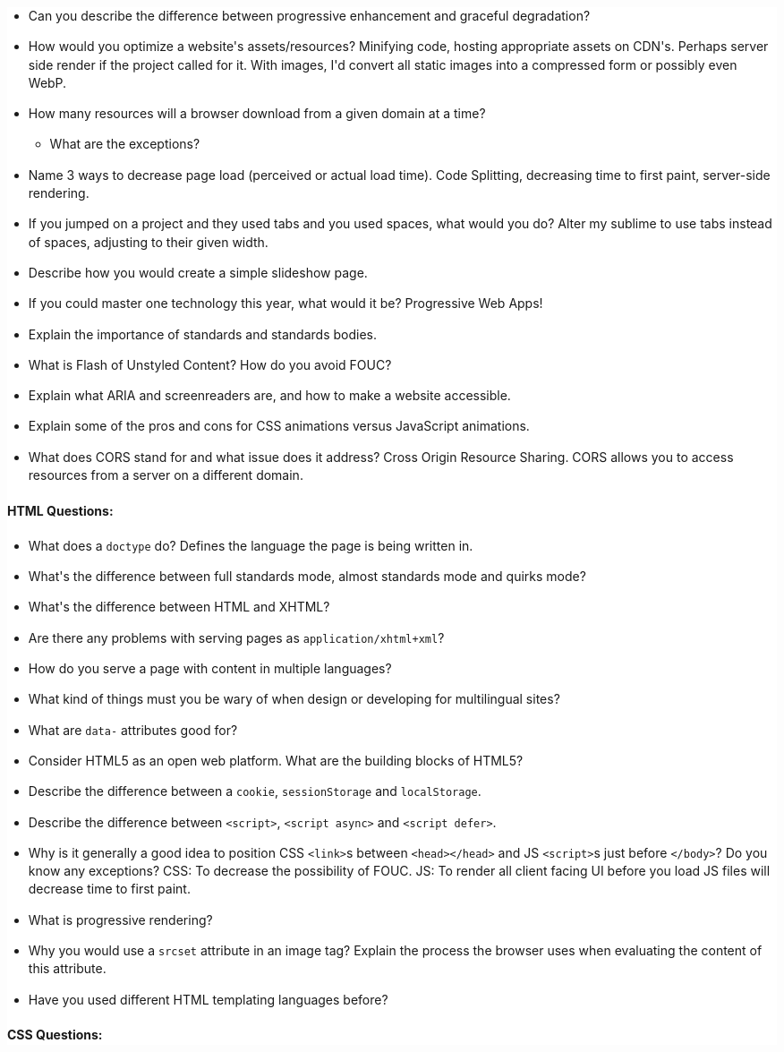 * Can you describe the difference between progressive enhancement and graceful degradation?

* How would you optimize a website's assets/resources?
Minifying code, hosting appropriate assets on CDN's. Perhaps server side render if the project called for it. With images, I'd convert all static images into a compressed form or possibly even WebP. 

* How many resources will a browser download from a given domain at a time?
  * What are the exceptions?
  
* Name 3 ways to decrease page load (perceived or actual load time).
Code Splitting, decreasing time to first paint, server-side rendering.

* If you jumped on a project and they used tabs and you used spaces, what would you do?
Alter my sublime to use tabs instead of spaces, adjusting to their given width.

* Describe how you would create a simple slideshow page.
* If you could master one technology this year, what would it be?
Progressive Web Apps!

* Explain the importance of standards and standards bodies.
* What is Flash of Unstyled Content? How do you avoid FOUC?

* Explain what ARIA and screenreaders are, and how to make a website accessible.

* Explain some of the pros and cons for CSS animations versus JavaScript animations.

* What does CORS stand for and what issue does it address?
Cross Origin Resource Sharing. CORS allows you to access resources from a server on a different domain.

#### HTML Questions:

* What does a `doctype` do?
Defines the language the page is being written in.

* What's the difference between full standards mode, almost standards mode and quirks mode?

* What's the difference between HTML and XHTML?

* Are there any problems with serving pages as `application/xhtml+xml`?

* How do you serve a page with content in multiple languages?
* What kind of things must you be wary of when design or developing for multilingual sites?
* What are `data-` attributes good for?
* Consider HTML5 as an open web platform. What are the building blocks of HTML5?
* Describe the difference between a `cookie`, `sessionStorage` and `localStorage`.
* Describe the difference between `<script>`, `<script async>` and `<script defer>`.
* Why is it generally a good idea to position CSS `<link>`s between `<head></head>` and JS `<script>`s just before `</body>`? Do you know any exceptions? 
CSS: To decrease the possibility of FOUC. JS: To render all client facing UI before you load JS files will decrease time to first paint.

* What is progressive rendering?
* Why you would use a `srcset` attribute in an image tag? Explain the process the browser uses when evaluating the content of this attribute.
* Have you used different HTML templating languages before?

#### CSS Questions:
